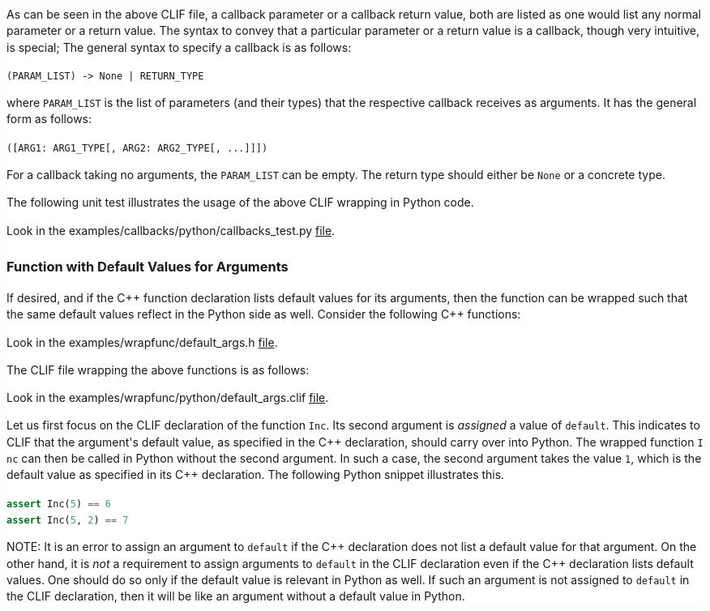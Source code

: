 As can be seen in the above CLIF file, a callback parameter or a callback return
value, both are listed as one would list any normal parameter or a return
value. The syntax to convey that a particular parameter or a return value is a
callback, though very intuitive, is special; The general syntax to specify
a callback is as follows:

```
(PARAM_LIST) -> None | RETURN_TYPE
```
where `PARAM_LIST` is the list of parameters (and their types) that the
respective callback receives as arguments. It has the general form as follows:

```
([ARG1: ARG1_TYPE[, ARG2: ARG2_TYPE[, ...]]])
```

For a callback taking no arguments, the `PARAM_LIST` can be empty. The return
type should either be `None` or a concrete type.

The following unit test illustrates the usage of the above CLIF wrapping in
Python code.

Look in the examples/callbacks/python/callbacks_test.py [file](../../examples/callbacks/python/callbacks_test.py).

### Function with Default Values for Arguments

If desired, and if the C++ function declaration lists default values for its
arguments, then the function can be wrapped such that the same default values
reflect in the Python side as well. Consider the following C++ functions:

Look in the examples/wrapfunc/default_args.h [file](../../examples/wrapfunc/default_args.h).

The CLIF file wrapping the above functions is as follows:

Look in the examples/wrapfunc/python/default_args.clif [file](../../examples/wrapfunc/python/default_args.clif).

Let us first focus on the CLIF declaration of the function `Inc`. Its second
argument is _assigned_ a value of `default`. This indicates to CLIF that the
argument's default value, as specified in the C++ declaration, should carry over
into Python. The wrapped function `Inc` can then be called in Python without
the second argument. In such a case, the second argument takes the value `1`,
which is the default value as specified in its C++ declaration. The following
Python snippet illustrates this.

```python
assert Inc(5) == 6
assert Inc(5, 2) == 7
```

NOTE: It is an error to assign an argument to `default` if the C++ declaration
does not list a default value for that argument. On the other hand,
it is _not_ a requirement to assign arguments to `default` in the CLIF
declaration even if the C++ declaration lists default values. One should do so
only if the default value is relevant in Python as well. If such an argument is
not assigned to `default` in the CLIF declaration, then it will be like an
argument without a default value in Python.


[wrappod]: #wrapping_pod_data_types
[wrapmethod]: #wrapping_methods
[specialmethods]: #wrapping_c_methods_into_special_methods_in_python
[unproperty]: #unproperty_exposing_c_fields_via_settersgetters_in_python
[renaming]: #renaming_a_c_api_for_use_in_python
[protos]: #Wrapping_Protocol_Buffers
[naming_rules]: #Naming_Rules_in_Clif_Files
[^1]: "plain old data", i.e. [passive data